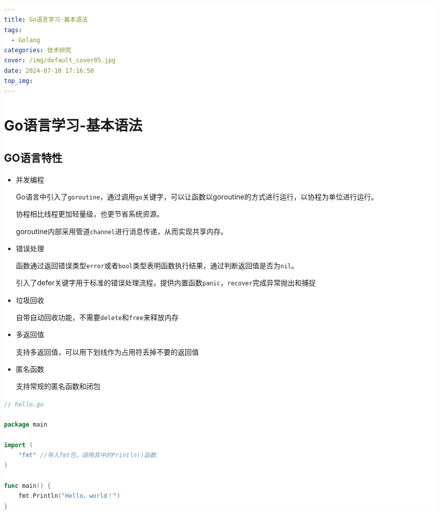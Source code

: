 ```yaml
---
title: Go语言学习-基本语法
tags:
  - Golang
categories: 技术研究
cover: /img/default_cover05.jpg
date: 2024-07-10 17:16:50
top_img:
---
```



# Go语言学习-基本语法

## GO语言特性

* 并发编程

  Go语言中引入了`goroutine`，通过调用`go`关键字，可以让函数以goroutine的方式进行运行，以协程为单位进行运行。

  协程相比线程更加轻量级，也更节省系统资源。

  goroutine内部采用管道`channel`进行消息传递，从而实现共享内存。

* 错误处理

  函数通过返回错误类型`error`或者`bool`类型表明函数执行结果，通过判断返回值是否为`nil`。

  引入了defer关键字用于标准的错误处理流程，提供内置函数`panic`，`recover`完成异常抛出和捕捉

* 垃圾回收

  自带自动回收功能，不需要`delete`和`free`来释放内存

* 多返回值

  支持多返回值，可以用下划线作为占用符丢掉不要的返回值

* 匿名函数

  支持常规的匿名函数和闭包

```go
// hello.go

package main

import (
    "fmt" //导入fmt包，调用其中的Println()函数
)

func main() {
    fmt.Println("Hello，world！")
}
```
